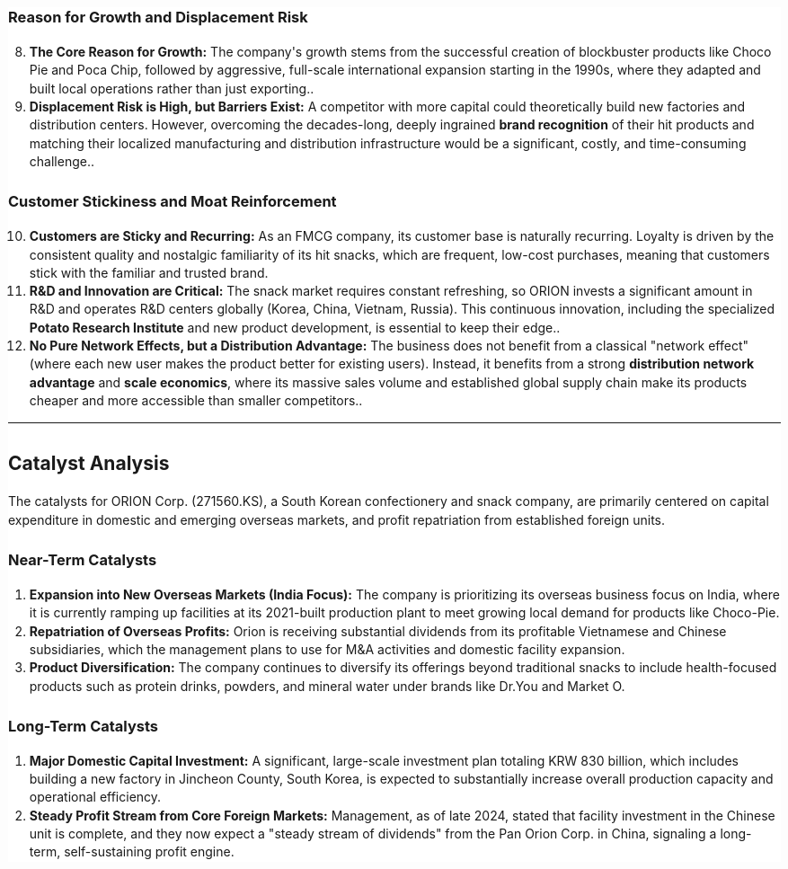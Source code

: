 ### Reason for Growth and Displacement Risk

8.  **The Core Reason for Growth:** The company's growth stems from the successful creation of blockbuster products like Choco Pie and Poca Chip, followed by aggressive, full-scale international expansion starting in the 1990s, where they adapted and built local operations rather than just exporting..
9.  **Displacement Risk is High, but Barriers Exist:** A competitor with more capital could theoretically build new factories and distribution centers. However, overcoming the decades-long, deeply ingrained **brand recognition** of their hit products and matching their localized manufacturing and distribution infrastructure would be a significant, costly, and time-consuming challenge..

### Customer Stickiness and Moat Reinforcement

10. **Customers are Sticky and Recurring:** As an FMCG company, its customer base is naturally recurring. Loyalty is driven by the consistent quality and nostalgic familiarity of its hit snacks, which are frequent, low-cost purchases, meaning that customers stick with the familiar and trusted brand.
11. **R&D and Innovation are Critical:** The snack market requires constant refreshing, so ORION invests a significant amount in R&D and operates R&D centers globally (Korea, China, Vietnam, Russia). This continuous innovation, including the specialized **Potato Research Institute** and new product development, is essential to keep their edge..
12. **No Pure Network Effects, but a Distribution Advantage:** The business does not benefit from a classical "network effect" (where each new user makes the product better for existing users). Instead, it benefits from a strong **distribution network advantage** and **scale economics**, where its massive sales volume and established global supply chain make its products cheaper and more accessible than smaller competitors..

---

## Catalyst Analysis

The catalysts for ORION Corp. (271560.KS), a South Korean confectionery and snack company, are primarily centered on capital expenditure in domestic and emerging overseas markets, and profit repatriation from established foreign units.

### Near-Term Catalysts

1.  **Expansion into New Overseas Markets (India Focus):** The company is prioritizing its overseas business focus on India, where it is currently ramping up facilities at its 2021-built production plant to meet growing local demand for products like Choco-Pie.
2.  **Repatriation of Overseas Profits:** Orion is receiving substantial dividends from its profitable Vietnamese and Chinese subsidiaries, which the management plans to use for M&A activities and domestic facility expansion.
3.  **Product Diversification:** The company continues to diversify its offerings beyond traditional snacks to include health-focused products such as protein drinks, powders, and mineral water under brands like Dr.You and Market O.

### Long-Term Catalysts

1.  **Major Domestic Capital Investment:** A significant, large-scale investment plan totaling KRW 830 billion, which includes building a new factory in Jincheon County, South Korea, is expected to substantially increase overall production capacity and operational efficiency.
2.  **Steady Profit Stream from Core Foreign Markets:** Management, as of late 2024, stated that facility investment in the Chinese unit is complete, and they now expect a "steady stream of dividends" from the Pan Orion Corp. in China, signaling a long-term, self-sustaining profit engine.
